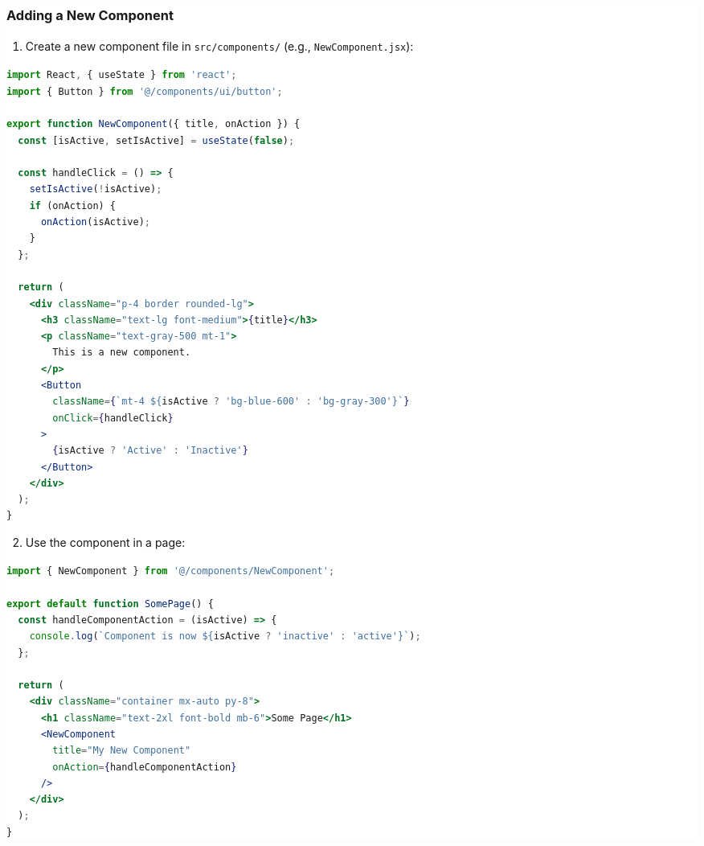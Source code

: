 ### Adding a New Component

1. Create a new component file in `src/components/` (e.g., `NewComponent.jsx`):

```jsx
import React, { useState } from 'react';
import { Button } from '@/components/ui/button';

export function NewComponent({ title, onAction }) {
  const [isActive, setIsActive] = useState(false);
  
  const handleClick = () => {
    setIsActive(!isActive);
    if (onAction) {
      onAction(isActive);
    }
  };
  
  return (
    <div className="p-4 border rounded-lg">
      <h3 className="text-lg font-medium">{title}</h3>
      <p className="text-gray-500 mt-1">
        This is a new component.
      </p>
      <Button 
        className={`mt-4 ${isActive ? 'bg-blue-600' : 'bg-gray-300'}`}
        onClick={handleClick}
      >
        {isActive ? 'Active' : 'Inactive'}
      </Button>
    </div>
  );
}
```

2. Use the component in a page:

```jsx
import { NewComponent } from '@/components/NewComponent';

export default function SomePage() {
  const handleComponentAction = (isActive) => {
    console.log(`Component is now ${isActive ? 'inactive' : 'active'}`);
  };
  
  return (
    <div className="container mx-auto py-8">
      <h1 className="text-2xl font-bold mb-6">Some Page</h1>
      <NewComponent 
        title="My New Component" 
        onAction={handleComponentAction} 
      />
    </div>
  );
}
```
